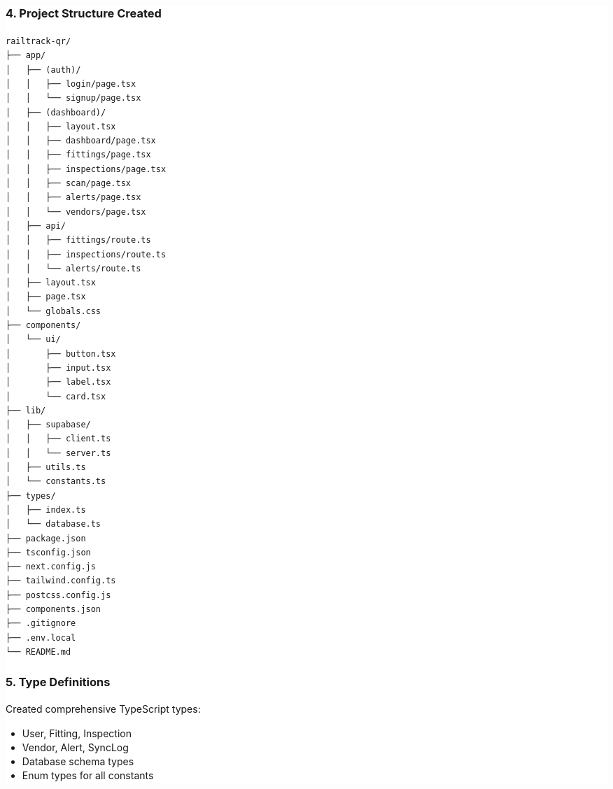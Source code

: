 ### 4. Project Structure Created

```
railtrack-qr/
├── app/
│   ├── (auth)/
│   │   ├── login/page.tsx
│   │   └── signup/page.tsx
│   ├── (dashboard)/
│   │   ├── layout.tsx
│   │   ├── dashboard/page.tsx
│   │   ├── fittings/page.tsx
│   │   ├── inspections/page.tsx
│   │   ├── scan/page.tsx
│   │   ├── alerts/page.tsx
│   │   └── vendors/page.tsx
│   ├── api/
│   │   ├── fittings/route.ts
│   │   ├── inspections/route.ts
│   │   └── alerts/route.ts
│   ├── layout.tsx
│   ├── page.tsx
│   └── globals.css
├── components/
│   └── ui/
│       ├── button.tsx
│       ├── input.tsx
│       ├── label.tsx
│       └── card.tsx
├── lib/
│   ├── supabase/
│   │   ├── client.ts
│   │   └── server.ts
│   ├── utils.ts
│   └── constants.ts
├── types/
│   ├── index.ts
│   └── database.ts
├── package.json
├── tsconfig.json
├── next.config.js
├── tailwind.config.ts
├── postcss.config.js
├── components.json
├── .gitignore
├── .env.local
└── README.md
```

### 5. Type Definitions
Created comprehensive TypeScript types:
- User, Fitting, Inspection
- Vendor, Alert, SyncLog
- Database schema types
- Enum types for all constants
